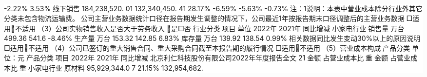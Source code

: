 -2.22%
3.53%
线下销售
184,238,520.
01
132,340,450.
41
28.17%
-6.59%
-5.63%
-0.73%
注：1说明：本表中营业成本除分行业外其它分类未包含物流运输费。
公司主营业务数据统计口径在报告期发生调整的情况下，公司最近1年按报告期末口径调整后的主营业务数据
□适用不适用
（3）公司实物销售收入是否大于劳务收入
是□否
行业分类
项目
单位
2022年
2021年
同比增减
小家电行业
销售量
万台
499.36
541.6
-8.46%
生产量
万台
153.32
142.85
6.83%
库存量
万台
139.92
138.54
0.99%
相关数据同比发生变动30%以上的原因说明
□适用不适用
（4）公司已签订的重大销售合同、重大采购合同截至本报告期的履行情况
□适用不适用
（5）营业成本构成
产品分类
单位：元
产品分类
项目
2022年
2021年
同比增减
北京利仁科技股份有限公司2022年年度报告全文
21
金额
占营业成本比
重
金额
占营业成本比
重
小家电行业
原材料
95,929,344.0
7
21.15%
132,954,682.
